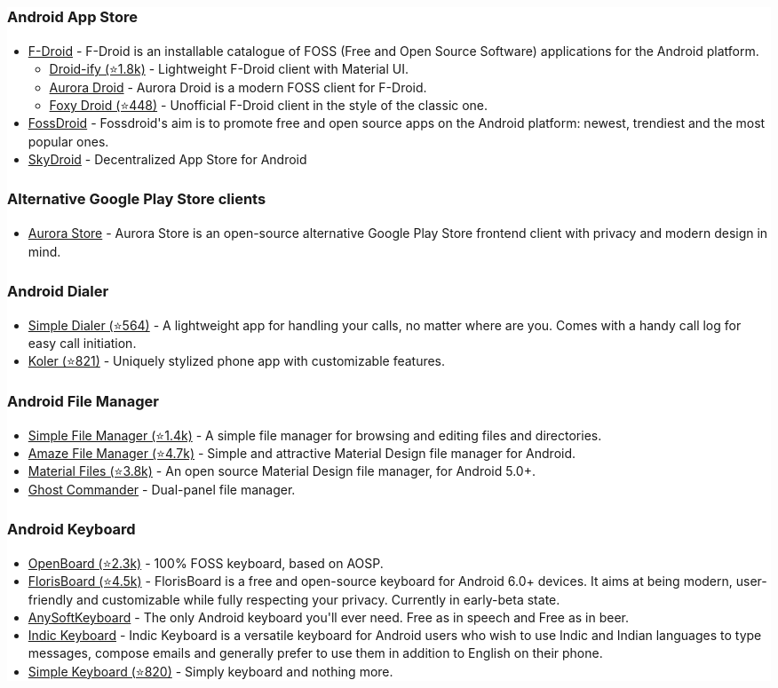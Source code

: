### Android App Store

*   [F-Droid](https://f-droid.org/) - F-Droid is an installable catalogue of FOSS (Free and Open Source Software) applications for the Android platform.
    *   [Droid-ify (⭐1.8k)](https://github.com/Iamlooker/Droid-ify) - Lightweight F-Droid client with Material UI.
    *   [Aurora Droid](https://auroraoss.com/download/#aurora-droid) - Aurora Droid is a modern FOSS client for F-Droid.
    *   [Foxy Droid (⭐448)](https://github.com/kitsunyan/foxy-droid) - Unofficial F-Droid client in the style of the classic one.
*   [FossDroid](https://fossdroid.com/) - Fossdroid's aim is to promote free and open source apps on the Android platform: newest, trendiest and the most popular ones.
*   [SkyDroid](https://skydroid.app/) - Decentralized App Store for Android

### Alternative Google Play Store clients

*   [Aurora Store](https://auroraoss.com/download/#aurora-store) - Aurora Store is an open-source alternative Google Play Store frontend client with privacy and modern design in mind.

### Android Dialer

*   [Simple Dialer (⭐564)](https://github.com/SimpleMobileTools/Simple-Dialer) - A lightweight app for handling your calls, no matter where are you. Comes with a handy call log for easy call initiation.
*   [Koler (⭐821)](https://github.com/Chooloo/koler) - Uniquely stylized phone app with customizable features.

### Android File Manager

*   [Simple File Manager (⭐1.4k)](https://github.com/SimpleMobileTools/Simple-File-Manager) - A simple file manager for browsing and editing files and directories.
*   [Amaze File Manager (⭐4.7k)](https://github.com/TeamAmaze/AmazeFileManager) - Simple and attractive Material Design file manager for Android.
*   [Material Files (⭐3.8k)](https://github.com/zhanghai/MaterialFiles) - An open source Material Design file manager, for Android 5.0+.
*   [Ghost Commander](https://f-droid.org/packages/com.ghostsq.commander/) - Dual-panel file manager.

### Android Keyboard

*   [OpenBoard (⭐2.3k)](https://github.com/dslul/openboard) - 100% FOSS keyboard, based on AOSP.
*   [FlorisBoard (⭐4.5k)](https://github.com/florisboard/florisboard) - FlorisBoard is a free and open-source keyboard for Android 6.0+ devices. It aims at being modern, user-friendly and customizable while fully respecting your privacy. Currently in early-beta state.
*   [AnySoftKeyboard](https://anysoftkeyboard.github.io/) - The only Android keyboard you'll ever need. Free as in speech and Free as in beer.
*   [Indic Keyboard](https://gitlab.com/indicproject/indic-keyboard) - Indic Keyboard is a versatile keyboard for Android users who wish to use Indic and Indian languages to type messages, compose emails and generally prefer to use them in addition to English on their phone.
*   [Simple Keyboard (⭐820)](https://github.com/rkkr/simple-keyboard) - Simply keyboard and nothing more.

